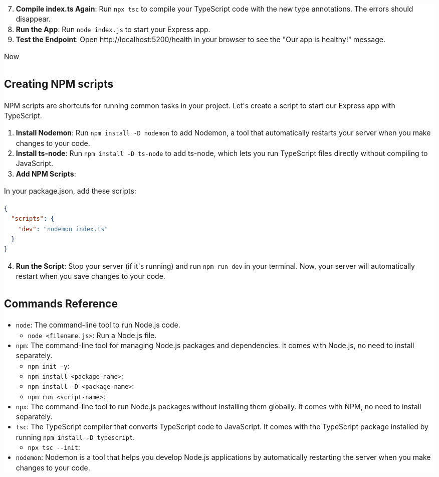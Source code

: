 
7. **Compile index.ts Again**: Run `npx tsc` to compile your TypeScript code with the new type annotations. The errors should disappear.
8. **Run the App**: Run `node index.js` to start your Express app.
9. **Test the Endpoint**: Open http://localhost:5200/health in your browser to see the "Our app is healthy!" message.

Now

## Creating NPM scripts

NPM scripts are shortcuts for running common tasks in your project. Let's create a script to start our Express app with TypeScript.

1. **Install Nodemon**: Run `npm install -D nodemon` to add Nodemon, a tool that automatically restarts your server when you make changes to your code.
2. **Install ts-node**: Run `npm install -D ts-node` to add ts-node, which lets you run TypeScript files directly without compiling to JavaScript.
3. **Add NPM Scripts**:

In your package.json, add these scripts:

```json
{
  "scripts": {
	"dev": "nodemon index.ts"
  }
}
```

4. **Run the Script**: Stop your server (if it's running) and run `npm run dev` in your terminal. Now, your server will automatically restart when you save changes to your code.


## Commands Reference

- `node`: The command-line tool to run Node.js code.
  - `node <filename.js>`: Run a Node.js file.
- `npm`: The command-line tool for managing Node.js packages and dependencies. It comes with Node.js, no need to install separately.
  - `npm init -y`: 
  - `npm install <package-name>`: 
  - `npm install -D <package-name>`: 
  - `npm run <script-name>`:
- `npx`: The command-line tool to run Node.js packages without installing them globally. It comes with NPM, no need to install separately.
- `tsc`: The TypeScript compiler that converts TypeScript code to JavaScript. It comes with the TypeScript package installed by running `npm install -D typescript`.
  - `npx tsc --init`:
- `nodemon`: Nodemon is a tool that helps you develop Node.js applications by automatically restarting the server when you make changes to your code.
